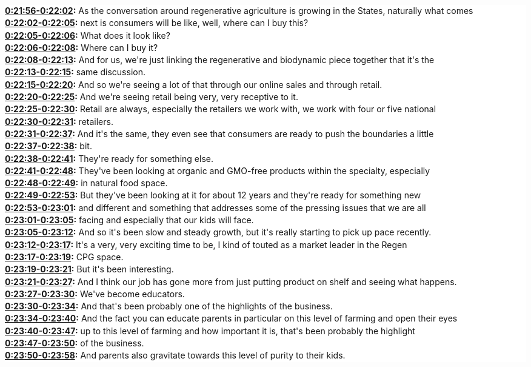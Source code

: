 **[0:21:56-0:22:02](https://investinginregenerativeagriculture.com/2020/09/22/soil-builders-1/#t=0:21:56):**  As the conversation around regenerative agriculture is growing in the States, naturally what comes  
**[0:22:02-0:22:05](https://investinginregenerativeagriculture.com/2020/09/22/soil-builders-1/#t=0:22:02):**  next is consumers will be like, well, where can I buy this?  
**[0:22:05-0:22:06](https://investinginregenerativeagriculture.com/2020/09/22/soil-builders-1/#t=0:22:05):**  What does it look like?  
**[0:22:06-0:22:08](https://investinginregenerativeagriculture.com/2020/09/22/soil-builders-1/#t=0:22:06):**  Where can I buy it?  
**[0:22:08-0:22:13](https://investinginregenerativeagriculture.com/2020/09/22/soil-builders-1/#t=0:22:08):**  And for us, we're just linking the regenerative and biodynamic piece together that it's the  
**[0:22:13-0:22:15](https://investinginregenerativeagriculture.com/2020/09/22/soil-builders-1/#t=0:22:13):**  same discussion.  
**[0:22:15-0:22:20](https://investinginregenerativeagriculture.com/2020/09/22/soil-builders-1/#t=0:22:15):**  And so we're seeing a lot of that through our online sales and through retail.  
**[0:22:20-0:22:25](https://investinginregenerativeagriculture.com/2020/09/22/soil-builders-1/#t=0:22:20):**  And we're seeing retail being very, very receptive to it.  
**[0:22:25-0:22:30](https://investinginregenerativeagriculture.com/2020/09/22/soil-builders-1/#t=0:22:25):**  Retail are always, especially the retailers we work with, we work with four or five national  
**[0:22:30-0:22:31](https://investinginregenerativeagriculture.com/2020/09/22/soil-builders-1/#t=0:22:30):**  retailers.  
**[0:22:31-0:22:37](https://investinginregenerativeagriculture.com/2020/09/22/soil-builders-1/#t=0:22:31):**  And it's the same, they even see that consumers are ready to push the boundaries a little  
**[0:22:37-0:22:38](https://investinginregenerativeagriculture.com/2020/09/22/soil-builders-1/#t=0:22:37):**  bit.  
**[0:22:38-0:22:41](https://investinginregenerativeagriculture.com/2020/09/22/soil-builders-1/#t=0:22:38):**  They're ready for something else.  
**[0:22:41-0:22:48](https://investinginregenerativeagriculture.com/2020/09/22/soil-builders-1/#t=0:22:41):**  They've been looking at organic and GMO-free products within the specialty, especially  
**[0:22:48-0:22:49](https://investinginregenerativeagriculture.com/2020/09/22/soil-builders-1/#t=0:22:48):**  in natural food space.  
**[0:22:49-0:22:53](https://investinginregenerativeagriculture.com/2020/09/22/soil-builders-1/#t=0:22:49):**  But they've been looking at it for about 12 years and they're ready for something new  
**[0:22:53-0:23:01](https://investinginregenerativeagriculture.com/2020/09/22/soil-builders-1/#t=0:22:53):**  and different and something that addresses some of the pressing issues that we are all  
**[0:23:01-0:23:05](https://investinginregenerativeagriculture.com/2020/09/22/soil-builders-1/#t=0:23:01):**  facing and especially that our kids will face.  
**[0:23:05-0:23:12](https://investinginregenerativeagriculture.com/2020/09/22/soil-builders-1/#t=0:23:05):**  And so it's been slow and steady growth, but it's really starting to pick up pace recently.  
**[0:23:12-0:23:17](https://investinginregenerativeagriculture.com/2020/09/22/soil-builders-1/#t=0:23:12):**  It's a very, very exciting time to be, I kind of touted as a market leader in the Regen  
**[0:23:17-0:23:19](https://investinginregenerativeagriculture.com/2020/09/22/soil-builders-1/#t=0:23:17):**  CPG space.  
**[0:23:19-0:23:21](https://investinginregenerativeagriculture.com/2020/09/22/soil-builders-1/#t=0:23:19):**  But it's been interesting.  
**[0:23:21-0:23:27](https://investinginregenerativeagriculture.com/2020/09/22/soil-builders-1/#t=0:23:21):**  And I think our job has gone more from just putting product on shelf and seeing what happens.  
**[0:23:27-0:23:30](https://investinginregenerativeagriculture.com/2020/09/22/soil-builders-1/#t=0:23:27):**  We've become educators.  
**[0:23:30-0:23:34](https://investinginregenerativeagriculture.com/2020/09/22/soil-builders-1/#t=0:23:30):**  And that's been probably one of the highlights of the business.  
**[0:23:34-0:23:40](https://investinginregenerativeagriculture.com/2020/09/22/soil-builders-1/#t=0:23:34):**  And the fact you can educate parents in particular on this level of farming and open their eyes  
**[0:23:40-0:23:47](https://investinginregenerativeagriculture.com/2020/09/22/soil-builders-1/#t=0:23:40):**  up to this level of farming and how important it is, that's been probably the highlight  
**[0:23:47-0:23:50](https://investinginregenerativeagriculture.com/2020/09/22/soil-builders-1/#t=0:23:47):**  of the business.  
**[0:23:50-0:23:58](https://investinginregenerativeagriculture.com/2020/09/22/soil-builders-1/#t=0:23:50):**  And parents also gravitate towards this level of purity to their kids.  